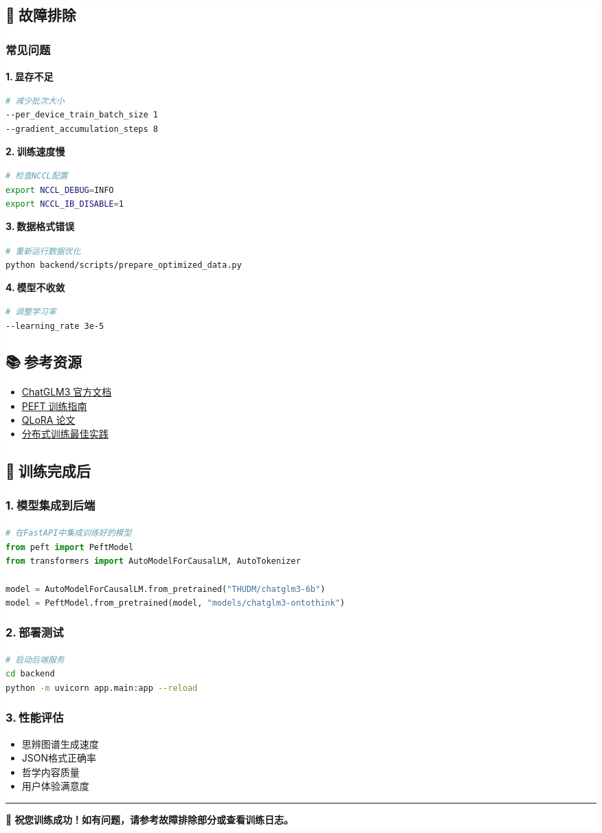 ## 🔧 故障排除

### 常见问题

**1. 显存不足**
```bash
# 减少批次大小
--per_device_train_batch_size 1
--gradient_accumulation_steps 8
```

**2. 训练速度慢**
```bash
# 检查NCCL配置
export NCCL_DEBUG=INFO
export NCCL_IB_DISABLE=1
```

**3. 数据格式错误**
```bash
# 重新运行数据优化
python backend/scripts/prepare_optimized_data.py
```

**4. 模型不收敛**
```bash
# 调整学习率
--learning_rate 3e-5
```

## 📚 参考资源

- [ChatGLM3 官方文档](https://github.com/THUDM/ChatGLM3)
- [PEFT 训练指南](https://github.com/huggingface/peft)
- [QLoRA 论文](https://arxiv.org/abs/2305.14314)
- [分布式训练最佳实践](https://pytorch.org/tutorials/distributed/ddp_tutorial.html)

## 🎉 训练完成后

### 1. 模型集成到后端
```python
# 在FastAPI中集成训练好的模型
from peft import PeftModel
from transformers import AutoModelForCausalLM, AutoTokenizer

model = AutoModelForCausalLM.from_pretrained("THUDM/chatglm3-6b")
model = PeftModel.from_pretrained(model, "models/chatglm3-ontothink")
```

### 2. 部署测试
```bash
# 启动后端服务
cd backend
python -m uvicorn app.main:app --reload
```

### 3. 性能评估
- 思辨图谱生成速度
- JSON格式正确率
- 哲学内容质量
- 用户体验满意度

---

🚀 **祝您训练成功！如有问题，请参考故障排除部分或查看训练日志。**
